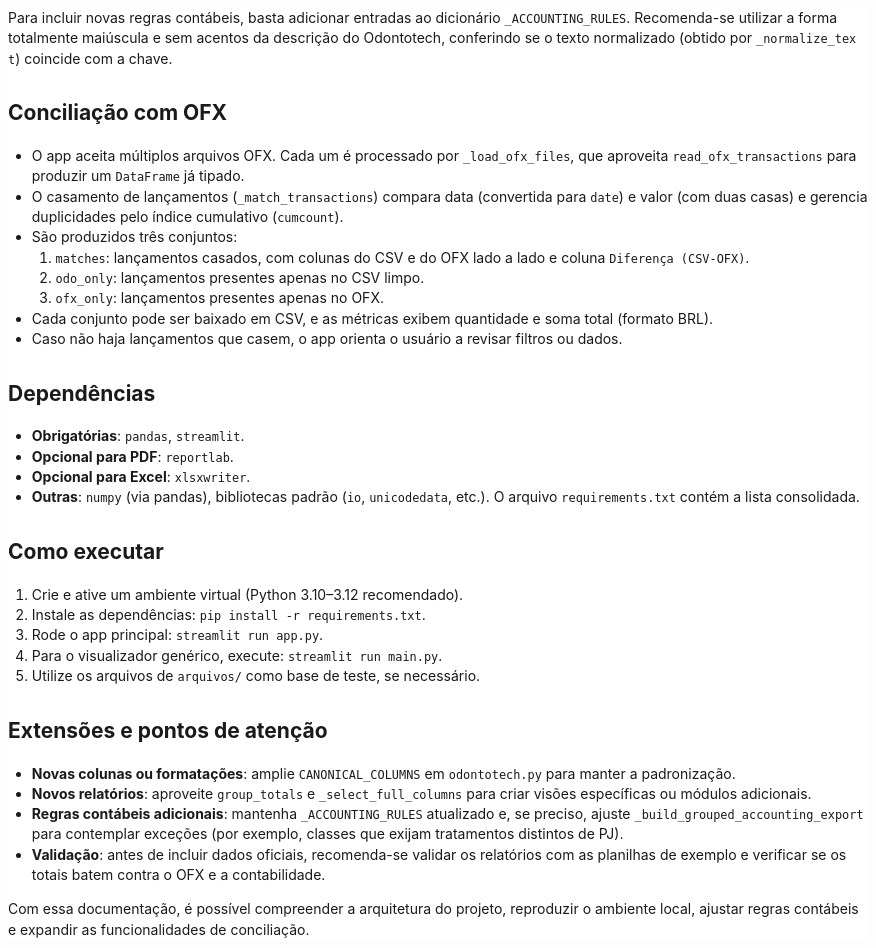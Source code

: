 Para incluir novas regras contábeis, basta adicionar entradas ao dicionário `_ACCOUNTING_RULES`. Recomenda-se utilizar a forma totalmente maiúscula e sem acentos da descrição do Odontotech, conferindo se o texto normalizado (obtido por `_normalize_text`) coincide com a chave.

## Conciliação com OFX
- O app aceita múltiplos arquivos OFX. Cada um é processado por `_load_ofx_files`, que aproveita `read_ofx_transactions` para produzir um `DataFrame` já tipado.
- O casamento de lançamentos (`_match_transactions`) compara data (convertida para `date`) e valor (com duas casas) e gerencia duplicidades pelo índice cumulativo (`cumcount`).
- São produzidos três conjuntos:
  1. `matches`: lançamentos casados, com colunas do CSV e do OFX lado a lado e coluna `Diferença (CSV-OFX)`.
  2. `odo_only`: lançamentos presentes apenas no CSV limpo.
  3. `ofx_only`: lançamentos presentes apenas no OFX.
- Cada conjunto pode ser baixado em CSV, e as métricas exibem quantidade e soma total (formato BRL).
- Caso não haja lançamentos que casem, o app orienta o usuário a revisar filtros ou dados.

## Dependências
- **Obrigatórias**: `pandas`, `streamlit`.
- **Opcional para PDF**: `reportlab`.
- **Opcional para Excel**: `xlsxwriter`.
- **Outras**: `numpy` (via pandas), bibliotecas padrão (`io`, `unicodedata`, etc.). O arquivo `requirements.txt` contém a lista consolidada.

## Como executar
1. Crie e ative um ambiente virtual (Python 3.10–3.12 recomendado).
2. Instale as dependências: `pip install -r requirements.txt`.
3. Rode o app principal: `streamlit run app.py`.
4. Para o visualizador genérico, execute: `streamlit run main.py`.
5. Utilize os arquivos de `arquivos/` como base de teste, se necessário.

## Extensões e pontos de atenção
- **Novas colunas ou formatações**: amplie `CANONICAL_COLUMNS` em `odontotech.py` para manter a padronização.
- **Novos relatórios**: aproveite `group_totals` e `_select_full_columns` para criar visões específicas ou módulos adicionais.
- **Regras contábeis adicionais**: mantenha `_ACCOUNTING_RULES` atualizado e, se preciso, ajuste `_build_grouped_accounting_export` para contemplar exceções (por exemplo, classes que exijam tratamentos distintos de PJ).
- **Validação**: antes de incluir dados oficiais, recomenda-se validar os relatórios com as planilhas de exemplo e verificar se os totais batem contra o OFX e a contabilidade.

Com essa documentação, é possível compreender a arquitetura do projeto, reproduzir o ambiente local, ajustar regras contábeis e expandir as funcionalidades de conciliação.

